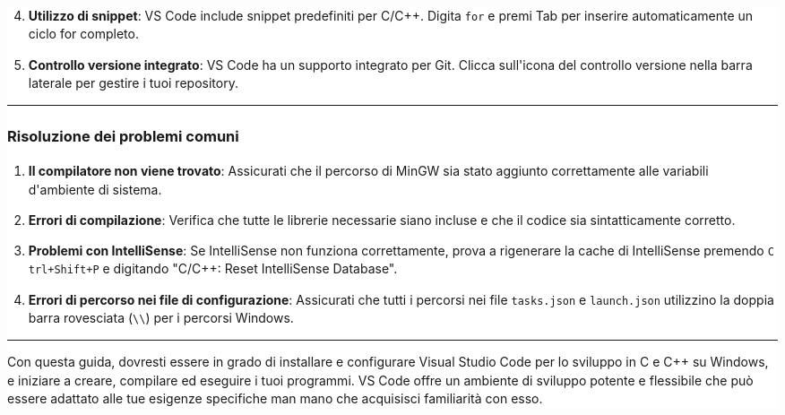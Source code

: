 4. **Utilizzo di snippet**: VS Code include snippet predefiniti per C/C++. Digita `for` e premi Tab per inserire automaticamente un ciclo for completo.

5. **Controllo versione integrato**: VS Code ha un supporto integrato per Git. Clicca sull'icona del controllo versione nella barra laterale per gestire i tuoi repository.

---

### **Risoluzione dei problemi comuni**

1. **Il compilatore non viene trovato**: Assicurati che il percorso di MinGW sia stato aggiunto correttamente alle variabili d'ambiente di sistema.

2. **Errori di compilazione**: Verifica che tutte le librerie necessarie siano incluse e che il codice sia sintatticamente corretto.

3. **Problemi con IntelliSense**: Se IntelliSense non funziona correttamente, prova a rigenerare la cache di IntelliSense premendo `Ctrl+Shift+P` e digitando "C/C++: Reset IntelliSense Database".

4. **Errori di percorso nei file di configurazione**: Assicurati che tutti i percorsi nei file `tasks.json` e `launch.json` utilizzino la doppia barra rovesciata (`\\`) per i percorsi Windows.

---

Con questa guida, dovresti essere in grado di installare e configurare Visual Studio Code per lo sviluppo in C e C++ su Windows, e iniziare a creare, compilare ed eseguire i tuoi programmi. VS Code offre un ambiente di sviluppo potente e flessibile che può essere adattato alle tue esigenze specifiche man mano che acquisisci familiarità con esso.
